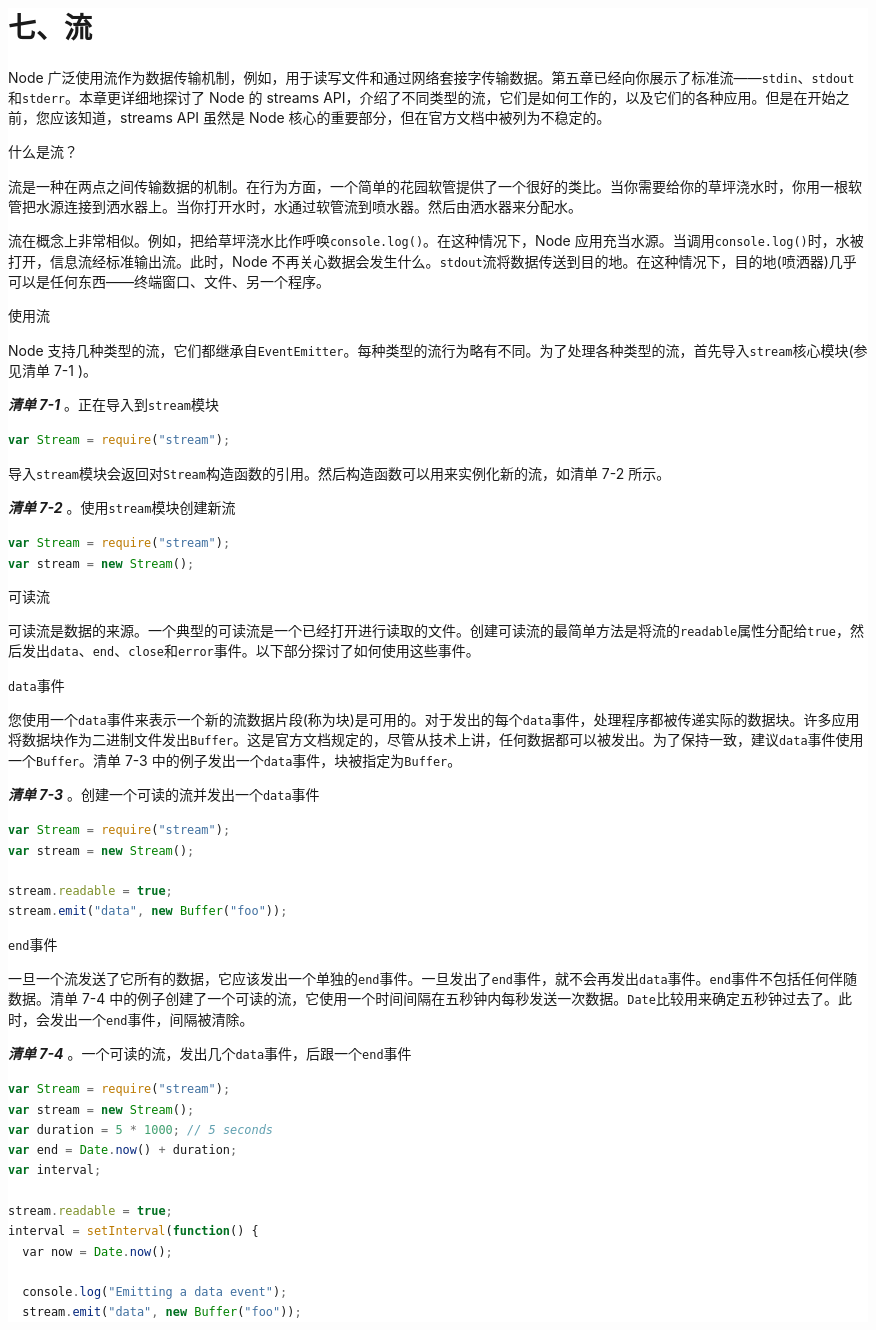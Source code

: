 # 七、流

Node 广泛使用流作为数据传输机制，例如，用于读写文件和通过网络套接字传输数据。第五章已经向你展示了标准流——`stdin`、`stdout`和`stderr`。本章更详细地探讨了 Node 的 streams API，介绍了不同类型的流，它们是如何工作的，以及它们的各种应用。但是在开始之前，您应该知道，streams API 虽然是 Node 核心的重要部分，但在官方文档中被列为不稳定的。

什么是流？

流是一种在两点之间传输数据的机制。在行为方面，一个简单的花园软管提供了一个很好的类比。当你需要给你的草坪浇水时，你用一根软管把水源连接到洒水器上。当你打开水时，水通过软管流到喷水器。然后由洒水器来分配水。

流在概念上非常相似。例如，把给草坪浇水比作呼唤`console.log()`。在这种情况下，Node 应用充当水源。当调用`console.log()`时，水被打开，信息流经标准输出流。此时，Node 不再关心数据会发生什么。`stdout`流将数据传送到目的地。在这种情况下，目的地(喷洒器)几乎可以是任何东西——终端窗口、文件、另一个程序。

使用流

Node 支持几种类型的流，它们都继承自`EventEmitter`。每种类型的流行为略有不同。为了处理各种类型的流，首先导入`stream`核心模块(参见清单 7-1 )。

***清单 7-1*** 。正在导入到`stream`模块

```js
var Stream = require("stream");
```

导入`stream`模块会返回对`Stream`构造函数的引用。然后构造函数可以用来实例化新的流，如清单 7-2 所示。

***清单 7-2*** 。使用`stream`模块创建新流

```js
var Stream = require("stream");
var stream = new Stream();
```

可读流

可读流是数据的来源。一个典型的可读流是一个已经打开进行读取的文件。创建可读流的最简单方法是将流的`readable`属性分配给`true`，然后发出`data`、`end`、`close`和`error`事件。以下部分探讨了如何使用这些事件。

`data`事件

您使用一个`data`事件来表示一个新的流数据片段(称为块)是可用的。对于发出的每个`data`事件，处理程序都被传递实际的数据块。许多应用将数据块作为二进制文件发出`Buffer`。这是官方文档规定的，尽管从技术上讲，任何数据都可以被发出。为了保持一致，建议`data`事件使用一个`Buffer`。清单 7-3 中的例子发出一个`data`事件，块被指定为`Buffer`。

***清单 7-3*** 。创建一个可读的流并发出一个`data`事件

```js
var Stream = require("stream");
var stream = new Stream();

stream.readable = true;
stream.emit("data", new Buffer("foo"));
```

`end`事件

一旦一个流发送了它所有的数据，它应该发出一个单独的`end`事件。一旦发出了`end`事件，就不会再发出`data`事件。`end`事件不包括任何伴随数据。清单 7-4 中的例子创建了一个可读的流，它使用一个时间间隔在五秒钟内每秒发送一次数据。`Date`比较用来确定五秒钟过去了。此时，会发出一个`end`事件，间隔被清除。

***清单 7-4*** 。一个可读的流，发出几个`data`事件，后跟一个`end`事件

```js
var Stream = require("stream");
var stream = new Stream();
var duration = 5 * 1000; // 5 seconds
var end = Date.now() + duration;
var interval;

stream.readable = true;
interval = setInterval(function() {
  var now = Date.now();

  console.log("Emitting a data event");
  stream.emit("data", new Buffer("foo"));

```